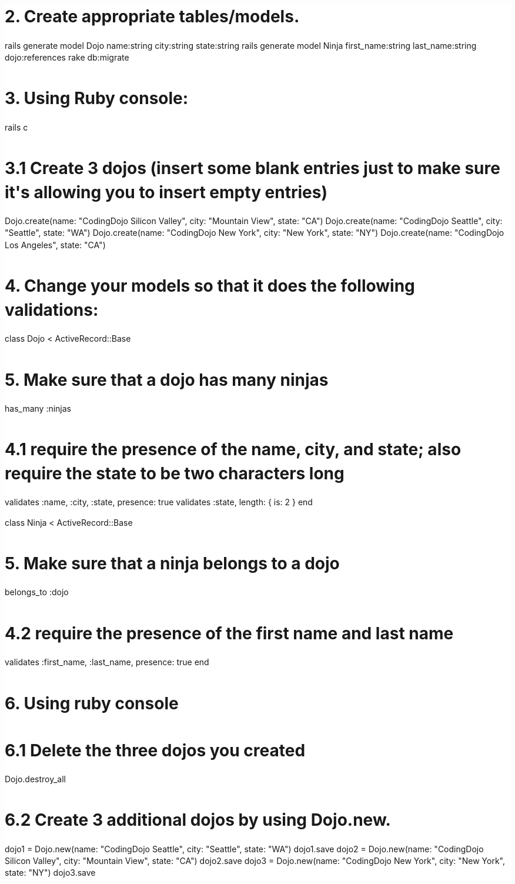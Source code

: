 # 2. Create appropriate tables/models.
rails generate model Dojo name:string city:string state:string
rails generate model Ninja first_name:string last_name:string dojo:references
rake db:migrate

# 3. Using Ruby console:
rails c

# 3.1 Create 3 dojos (insert some blank entries just to make sure it's allowing you to insert empty entries)
Dojo.create(name: "CodingDojo Silicon Valley", city: "Mountain View", state: "CA")
Dojo.create(name: "CodingDojo Seattle", city: "Seattle", state: "WA")
Dojo.create(name: "CodingDojo New York", city: "New York", state: "NY")
Dojo.create(name: "CodingDojo Los Angeles", state: "CA")

# 4. Change your models so that it does the following validations:
class Dojo < ActiveRecord::Base
  # 5. Make sure that a dojo has many ninjas
  has_many :ninjas
  # 4.1 require the presence of the name, city, and state; also require the state to be two characters long
  validates :name, :city, :state, presence: true
  validates :state, length: { is: 2 }
end

class Ninja < ActiveRecord::Base
  # 5. Make sure that a ninja belongs to a dojo
  belongs_to :dojo
  # 4.2 require the presence of the first name and last name
  validates :first_name, :last_name, presence: true
end

# 6. Using ruby console
# 6.1 Delete the three dojos you created
Dojo.destroy_all

# 6.2 Create 3 additional dojos by using Dojo.new.
dojo1 = Dojo.new(name: "CodingDojo Seattle", city: "Seattle", state: "WA")
dojo1.save
dojo2 = Dojo.new(name: "CodingDojo Silicon Valley", city: "Mountain View", state: "CA")
dojo2.save
dojo3 = Dojo.new(name: "CodingDojo New York", city: "New York", state: "NY")
dojo3.save
